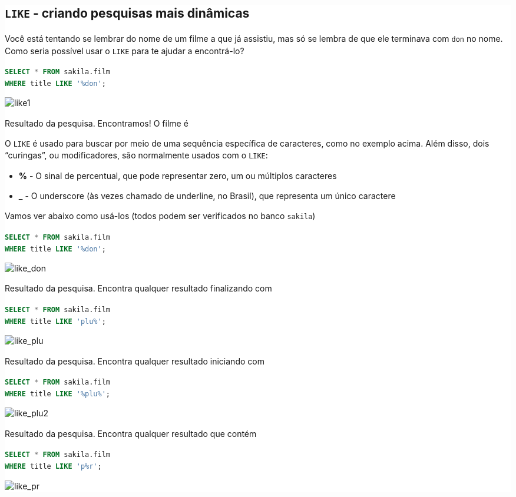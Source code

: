
## `LIKE` - criando pesquisas mais dinâmicas

Você está tentando se lembrar do nome de um filme a que já assistiu, mas só se lembra de que ele terminava com `don` no nome. Como seria possível usar o `LIKE` para te ajudar a encontrá-lo?

```sql
SELECT * FROM sakila.film
WHERE title LIKE '%don';
```

![like1](https://content-assets.betrybe.com/prod/like1.png)

Resultado da pesquisa. Encontramos! O filme é

O `LIKE` é usado para buscar por meio de uma sequência específica de caracteres, como no exemplo acima. Além disso, dois “curingas”, ou modificadores, são normalmente usados com o `LIKE`:

-   **%** - O sinal de percentual, que pode representar zero, um ou múltiplos caracteres
    
-   **_** - O underscore (às vezes chamado de underline, no Brasil), que representa um único caractere
    

Vamos ver abaixo como usá-los (todos podem ser verificados no banco `sakila`)

```sql
SELECT * FROM sakila.film
WHERE title LIKE '%don';
```

![like_don](https://content-assets.betrybe.com/prod/like_don.png)

Resultado da pesquisa. Encontra qualquer resultado finalizando com

```sql
SELECT * FROM sakila.film
WHERE title LIKE 'plu%';
```

![like_plu](https://content-assets.betrybe.com/prod/like_plu.png)

Resultado da pesquisa. Encontra qualquer resultado iniciando com

```sql
SELECT * FROM sakila.film
WHERE title LIKE '%plu%';
```

![like_plu2](https://content-assets.betrybe.com/prod/like_plu2.png)

Resultado da pesquisa. Encontra qualquer resultado que contém

```sql
SELECT * FROM sakila.film
WHERE title LIKE 'p%r';
```

![like_pr](https://content-assets.betrybe.com/prod/like_pr.png)
